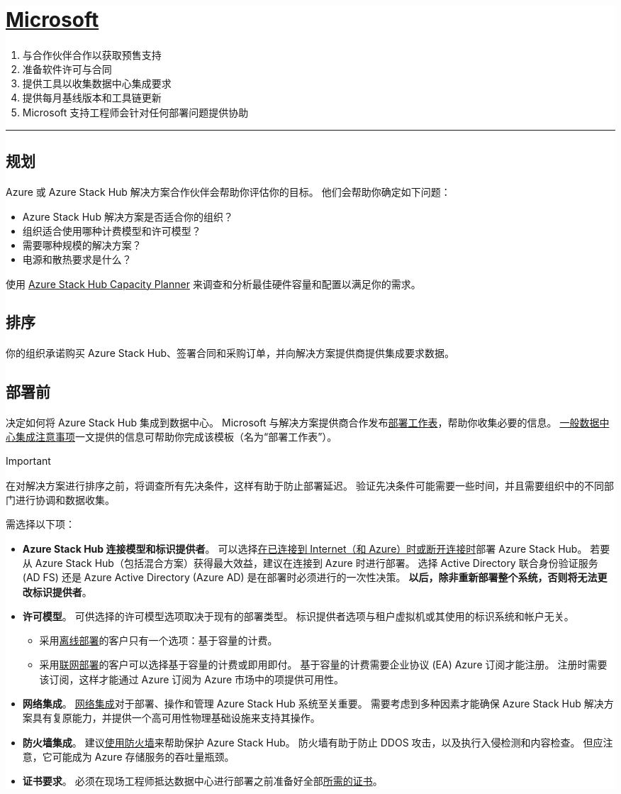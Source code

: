 # <a name="microsoft"></a>[Microsoft](#tab/micro)

1. 与合作伙伴合作以获取预售支持
2. 准备软件许可与合同
3. 提供工具以收集数据中心集成要求
4. 提供每月基线版本和工具链更新
5. Microsoft 支持工程师会针对任何部署问题提供协助

---

## <a name="planning"></a>规划
Azure 或 Azure Stack Hub 解决方案合作伙伴会帮助你评估你的目标。 他们会帮助你确定如下问题：

-   Azure Stack Hub 解决方案是否适合你的组织？
-   组织适合使用哪种计费模型和许可模型？
-   需要哪种规模的解决方案？
-   电源和散热要求是什么？

使用 [Azure Stack Hub Capacity Planner](https://gallery.technet.microsoft.com/Azure-Stack-Capacity-24ccd822) 来调查和分析最佳硬件容量和配置以满足你的需求。 

## <a name="ordering"></a>排序
你的组织承诺购买 Azure Stack Hub、签署合同和采购订单，并向解决方案提供商提供集成要求数据。

## <a name="pre-deployment"></a>部署前
决定如何将 Azure Stack Hub 集成到数据中心。 Microsoft 与解决方案提供商合作发布[部署工作表](azure-stack-deployment-worksheet.md)，帮助你收集必要的信息。
[一般数据中心集成注意事项](azure-stack-datacenter-integration.md)一文提供的信息可帮助你完成该模板（名为“部署工作表”）。

> [!IMPORTANT]
> 在对解决方案进行排序之前，将调查所有先决条件，这样有助于防止部署延迟。 验证先决条件可能需要一些时间，并且需要组织中的不同部门进行协调和数据收集。 

需选择以下项：

- **Azure Stack Hub 连接模型和标识提供者**。 可以选择[在已连接到 Internet（和 Azure）时或断开连接时](azure-stack-connection-models.md)部署 Azure Stack Hub。 若要从 Azure Stack Hub（包括混合方案）获得最大效益，建议在连接到 Azure 时进行部署。 选择 Active Directory 联合身份验证服务 (AD FS) 还是 Azure Active Directory (Azure AD) 是在部署时必须进行的一次性决策。 **以后，除非重新部署整个系统，否则将无法更改标识提供者**。

- **许可模型**。 可供选择的许可模型选项取决于现有的部署类型。 标识提供者选项与租户虚拟机或其使用的标识系统和帐户无关。
    - 采用[离线部署](azure-stack-disconnected-deployment.md)的客户只有一个选项：基于容量的计费。

    - 采用[联网部署](azure-stack-connected-deployment.md)的客户可以选择基于容量的计费或即用即付。 基于容量的计费需要企业协议 (EA) Azure 订阅才能注册。 注册时需要该订阅，这样才能通过 Azure 订阅为 Azure 市场中的项提供可用性。

- **网络集成**。 [网络集成](azure-stack-network.md)对于部署、操作和管理 Azure Stack Hub 系统至关重要。 需要考虑到多种因素才能确保 Azure Stack Hub 解决方案具有复原能力，并提供一个高可用性物理基础设施来支持其操作。

- **防火墙集成**。 建议[使用防火墙](azure-stack-firewall.md)来帮助保护 Azure Stack Hub。 防火墙有助于防止 DDOS 攻击，以及执行入侵检测和内容检查。 但应注意，它可能成为 Azure 存储服务的吞吐量瓶颈。

- **证书要求**。 必须在现场工程师抵达数据中心进行部署之前准备好全部[所需的证书](azure-stack-pki-certs.md)。
